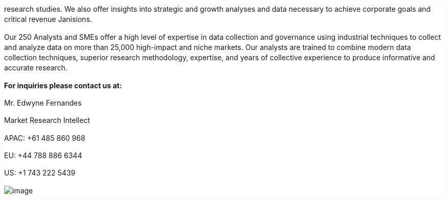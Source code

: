 research studies.&nbsp;</span>We also offer insights into strategic and growth analyses and data necessary to achieve corporate goals and critical revenue Janisions.</p><p><span class="">Our 250 Analysts and SMEs offer a high level of expertise in data collection and governance using industrial techniques to collect and analyze data on more than 25,000 high-impact and niche markets. Our analysts are trained to combine modern data collection techniques, superior research methodology, expertise, and years of collective experience to produce informative and accurate research.</span></p><p><strong>For inquiries please contact us at:</strong></p><p>Mr. Edwyne Fernandes</p><p>Market Research Intellect</p><p>APAC: +61 485 860 968</p><p>EU: +44 788 886 6344</p><p>US: +1 743 222 5439</p>
![image](https://github.com/user-attachments/assets/c1c6b8e2-7a96-4862-b636-547fd4384856)

